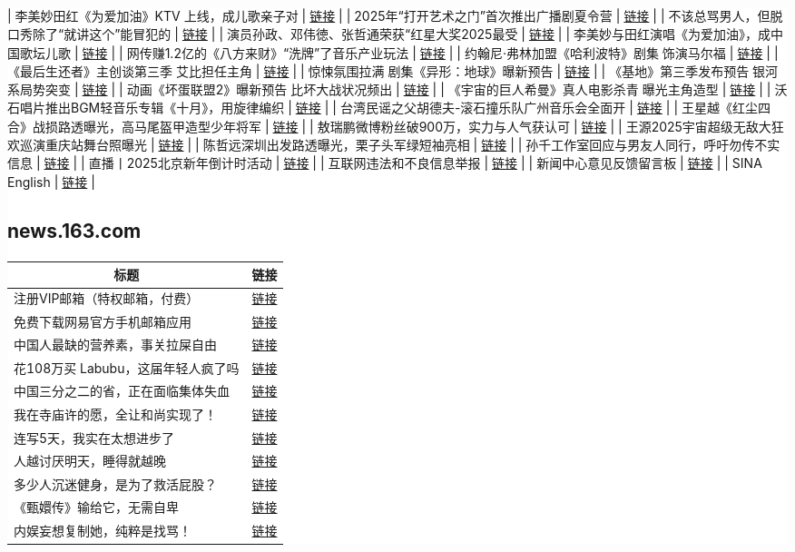 | 李美妙田红《为爱加油》KTV 上线，成儿歌亲子对 | [链接](https://k.sina.cn/article_5776348445_1584c151d00101fins.html?from=ent&subch=star) |
| 2025年“打开艺术之门”首次推出广播剧夏令营 | [链接](https://k.sina.cn/article_2441551321_91871dd900101fa3i.html?from=ent&subch=star) |
| 不该总骂男人，但脱口秀除了“就讲这个”能冒犯的 | [链接](https://k.sina.cn/article_6507708594_183e3c0b2001015184.html?from=ent&subch=star) |
| 演员孙政、邓伟徳、张哲通荣获“红星大奖2025最受 | [链接](https://k.sina.cn/article_3101335651_b8daa06300101nbiw.html?from=ent&subch=star) |
| 李美妙与田红演唱《为爱加油》，成中国歌坛儿歌 | [链接](https://k.sina.cn/article_5776348445_1584c151d00101fic2.html?from=ent&subch=star) |
| 网传赚1.2亿的《八方来财》“洗牌”了音乐产业玩法 | [链接](https://k.sina.cn/article_6507708594_183e3c0b20010150y8.html?from=ent&subch=star) |
| 约翰尼·弗林加盟《哈利波特》剧集 饰演马尔福 | [链接](https://ent.sina.com.cn/v/u/2025-07-30/doc-infifenz3995753.shtml) |
| 《最后生还者》主创谈第三季 艾比担任主角 | [链接](https://ent.sina.com.cn/v/u/2025-07-30/doc-infifenz3988274.shtml) |
| 惊悚氛围拉满 剧集《异形：地球》曝新预告 | [链接](https://ent.sina.com.cn/v/u/2025-07-30/doc-infifepf0292511.shtml) |
| 《基地》第三季发布预告 银河系局势突变 | [链接](https://ent.sina.com.cn/v/u/2025-07-30/doc-infifepa8553224.shtml) |
| 动画《坏蛋联盟2》曝新预告 比坏大战状况频出 | [链接](https://ent.sina.com.cn/m/f/2025-07-30/doc-infifeph7052083.shtml) |
| 《宇宙的巨人希曼》真人电影杀青 曝光主角造型 | [链接](https://ent.sina.com.cn/m/f/2025-07-30/doc-infifepf0271905.shtml) |
| 沃石唱片推出BGM轻音乐专辑《十月》，用旋律编织 | [链接](https://k.sina.cn/article_5776348445_1584c151d00101fiu8.html?from=ent&subch=music) |
| 台湾民谣之父胡德夫-滚石撞乐队广州音乐会全面开 | [链接](https://k.sina.cn/article_1841527597_6dc37b2d001017ei6.html?from=ent&subch=music) |
| 王星越《红尘四合》战损路透曝光，高马尾盔甲造型少年将军 | [链接](https://k.sina.com.cn/article_6579479488_1882ae3c004001g0qe.html?from=ent&subch=oent) |
| 敖瑞鹏微博粉丝破900万，实力与人气获认可 | [链接](https://k.sina.com.cn/article_6579479488_1882ae3c004001g0q0.html?from=ent&subch=oent) |
| 王源2025宇宙超级无敌大狂欢巡演重庆站舞台照曝光 | [链接](https://k.sina.com.cn/article_6579479488_1882ae3c004001g0p4.html?from=ent&subch=oent) |
| 陈哲远深圳出发路透曝光，栗子头军绿短袖亮相 | [链接](https://k.sina.com.cn/article_6579479488_1882ae3c004001g0p0.html?from=ent&subch=oent) |
| 孙千工作室回应与男友人同行，呼吁勿传不实信息 | [链接](https://k.sina.com.cn/article_5737990122_15602c7ea0400160bo.html?from=ent&subch=oent) |
| 直播丨2025北京新年倒计时活动 | [链接](http://video.sina.com.cn/p/finance/2025-01-01/detail-ineckrfp2283498.d.html) |
| 互联网违法和不良信息举报 | [链接](https://www.12377.cn/) |
| 新闻中心意见反馈留言板 | [链接](https://news.sina.com.cn/feedback/post.html) |
| SINA English | [链接](https://english.sina.com) |

## news.163.com

| 标题 | 链接 |
| ---- | ---- |
| 注册VIP邮箱（特权邮箱，付费） | [链接](https://reg1.vip.163.com/newReg1/reg?from=new_topnav&utm_source=new_topnav) |
| 免费下载网易官方手机邮箱应用 | [链接](https://mail.163.com/client/dl.html?from=mail46) |
| 中国人最缺的营养素，事关拉屎自由 | [链接](https://www.163.com/data/article/K5ALBST9000181IU.html) |
| 花108万买 Labubu，这届年轻人疯了吗 | [链接](https://www.163.com/data/article/K4P3B2BL000181IU.html) |
| 中国三分之二的省，正在面临集体失血 | [链接](https://www.163.com/data/article/K46LLGS1000181IU.html) |
| 我在寺庙许的愿，全让和尚实现了！ | [链接](https://www.163.com/news/article/K5JAA6NM000181BR.html) |
| 连写5天，我实在太想进步了 | [链接](https://www.163.com/news/article/K5B352V8000181BR.html) |
| 人越讨厌明天，睡得就越晚 | [链接](https://www.163.com/news/article/K58L0OH2000181BR.html) |
| 多少人沉迷健身，是为了救活屁股？ | [链接](https://www.163.com/caozhi/article/K5AJA51L000181TI.html) |
| 《甄嬛传》输给它，无需自卑 | [链接](https://www.163.com/caozhi/article/K46GURLC000181TI.html) |
| 内娱妄想复制她，纯粹是找骂！ | [链接](https://www.163.com/caozhi/article/K3UQC3S5000181TI.html) |